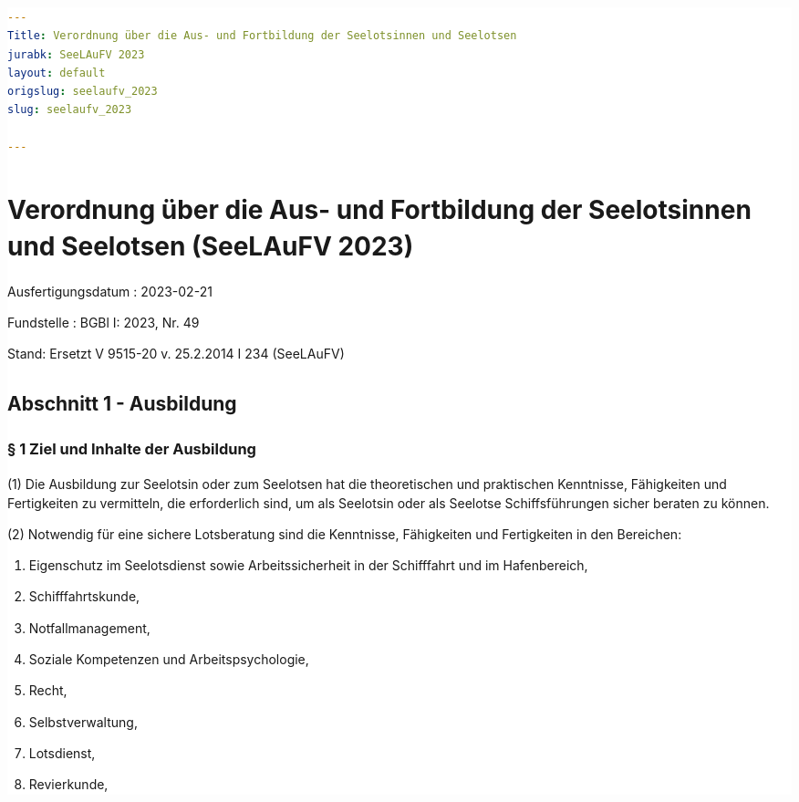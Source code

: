 ```yaml
---
Title: Verordnung über die Aus- und Fortbildung der Seelotsinnen und Seelotsen
jurabk: SeeLAuFV 2023
layout: default
origslug: seelaufv_2023
slug: seelaufv_2023

---
```


# Verordnung über die Aus- und Fortbildung der Seelotsinnen und Seelotsen (SeeLAuFV 2023)

Ausfertigungsdatum
:   2023-02-21

Fundstelle
:   BGBl I: 2023, Nr. 49

Stand: Ersetzt V 9515-20 v. 25.2.2014 I 234 (SeeLAuFV)

## Abschnitt 1 - Ausbildung


### § 1 Ziel und Inhalte der Ausbildung

(1) Die Ausbildung zur Seelotsin oder zum Seelotsen hat die
theoretischen und praktischen Kenntnisse, Fähigkeiten und Fertigkeiten
zu vermitteln, die erforderlich sind, um als Seelotsin oder als
Seelotse Schiffsführungen sicher beraten zu können.

(2) Notwendig für eine sichere Lotsberatung sind die Kenntnisse,
Fähigkeiten und Fertigkeiten in den Bereichen:

1.  Eigenschutz im Seelotsdienst sowie Arbeitssicherheit in der
    Schifffahrt und im Hafenbereich,


2.  Schifffahrtskunde,


3.  Notfallmanagement,


4.  Soziale Kompetenzen und Arbeitspsychologie,


5.  Recht,


6.  Selbstverwaltung,


7.  Lotsdienst,


8.  Revierkunde,
